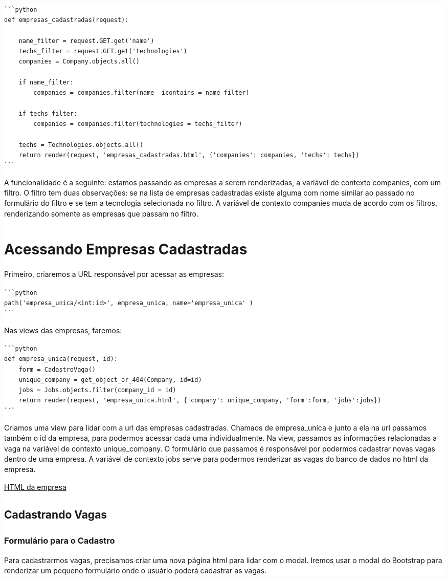     ```python
    def empresas_cadastradas(request):

        name_filter = request.GET.get('name')
        techs_filter = request.GET.get('technologies')
        companies = Company.objects.all()

        if name_filter:
            companies = companies.filter(name__icontains = name_filter)

        if techs_filter:
            companies = companies.filter(technologies = techs_filter)

        techs = Technologies.objects.all()
        return render(request, 'empresas_cadastradas.html', {'companies': companies, 'techs': techs})
    ```

A funcionalidade é a seguinte: estamos passando as empresas a serem renderizadas, a variável de contexto companies, com um filtro. O filtro tem duas observações: se na lista de empresas cadastradas existe alguma com nome similar ao passado no formulário do filtro e se tem a tecnologia selecionada no filtro. A variável de contexto companies muda de acordo com os filtros, renderizando somente as empresas que passam no filtro.

# Acessando Empresas Cadastradas

Primeiro, criaremos a URL responsável por acessar as empresas:

    ```python
    path('empresa_unica/<int:id>', empresa_unica, name='empresa_unica' )
    ```

Nas views das empresas, faremos:

    ```python
    def empresa_unica(request, id):
        form = CadastroVaga()
        unique_company = get_object_or_404(Company, id=id)
        jobs = Jobs.objects.filter(company_id = id)
        return render(request, 'empresa_unica.html', {'company': unique_company, 'form':form, 'jobs':jobs})
    ```

Criamos uma view para lidar com a url das empresas cadastradas. Chamaos de empresa_unica e junto a ela na url passamos também o id da empresa, para podermos acessar cada uma individualmente. Na view, passamos as informações relacionadas a vaga na variável de contexto unique_company. O formulário que passamos é responsável por podermos cadastrar novas vagas dentro de uma empresa. A variável de contexto jobs serve para podermos renderizar as vagas do banco de dados no html da empresa.

[HTML da empresa](/templates/empresa_unica.html)

## Cadastrando Vagas

### Formulário para o Cadastro

Para cadastrarmos vagas, precisamos criar uma nova página html para lidar com o modal. Iremos usar o modal do Bootstrap para renderizar um pequeno formulário onde o usuário poderá cadastrar as vagas.
